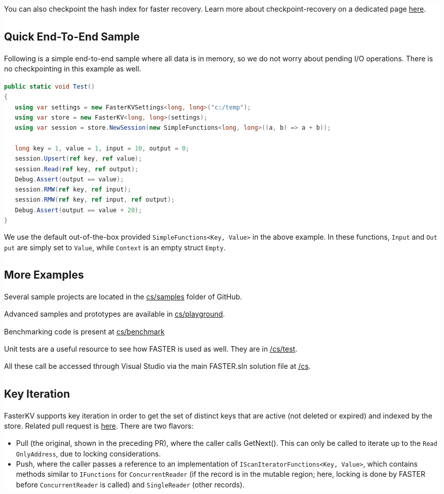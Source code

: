 You can also checkpoint the hash index for faster recovery. Learn more about checkpoint-recovery on a dedicated page [here](/FASTER/docs/fasterkv-recovery/).


## Quick End-To-End Sample

Following is a simple end-to-end sample where all data is in memory, so we do not worry about pending 
I/O operations. There is no checkpointing in this example as well.

```cs
public static void Test()
{
   using var settings = new FasterKVSettings<long, long>("c:/temp");
   using var store = new FasterKV<long, long>(settings);
   using var session = store.NewSession(new SimpleFunctions<long, long>((a, b) => a + b));
   
   long key = 1, value = 1, input = 10, output = 0;
   session.Upsert(ref key, ref value);
   session.Read(ref key, ref output);
   Debug.Assert(output == value);
   session.RMW(ref key, ref input);
   session.RMW(ref key, ref input, ref output);
   Debug.Assert(output == value + 20);
}
```

We use the default out-of-the-box provided `SimpleFunctions<Key, Value>` in the above example. In these functions,
`Input` and `Output` are simply set to `Value`, while `Context` is an empty struct `Empty`.

## More Examples

Several sample projects are located in the [cs/samples](https://github.com/Microsoft/FASTER/tree/main/cs/samples) folder
of GitHub.

Advanced samples and prototypes are available in [cs/playground](https://github.com/Microsoft/FASTER/tree/main/cs/playground).

Benchmarking code is present at [cs/benchmark](https://github.com/Microsoft/FASTER/tree/main/cs/benchmark)

Unit tests are a useful resource to see how FASTER is used as well. They are in 
[/cs/test](https://github.com/Microsoft/FASTER/tree/main/cs/test).

All these call be accessed through Visual Studio via the main FASTER.sln solution file at
[/cs](https://github.com/Microsoft/FASTER/tree/main/cs).

## Key Iteration

FasterKV supports key iteration in order to get the set of distinct keys that are active (not deleted or expired) and indexed by the store. Related pull request is [here](https://github.com/microsoft/FASTER/pull/287). There are two flavors:
- Pull (the original, shown in the preceding PR), where the caller calls GetNext(). This can only be called to iterate up to the `ReadOnlyAddress`, due to locking considerations.
- Push, where the caller passes a reference to an implementation of `IScanIteratorFunctions<Key, Value>`, which contains methods similar to `IFunctions` for `ConcurrentReader` (if the record is in the mutable region; here, locking is done by FASTER before `ConcurrentReader` is called) and `SingleReader` (other records).

